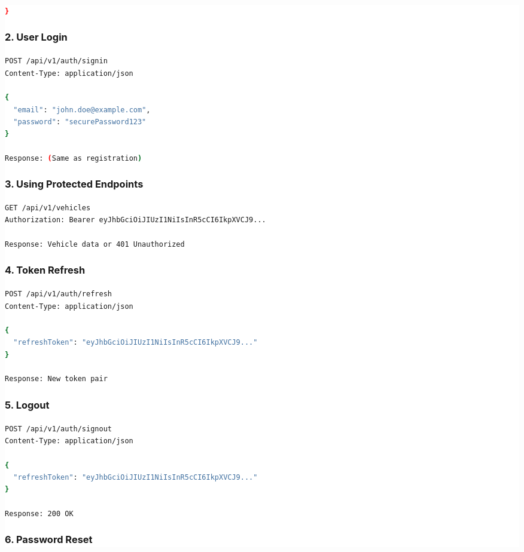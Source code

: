 ```bash
}
```

### 2. User Login

```bash
POST /api/v1/auth/signin
Content-Type: application/json

{
  "email": "john.doe@example.com",
  "password": "securePassword123"
}

Response: (Same as registration)
```

### 3. Using Protected Endpoints

```bash
GET /api/v1/vehicles
Authorization: Bearer eyJhbGciOiJIUzI1NiIsInR5cCI6IkpXVCJ9...

Response: Vehicle data or 401 Unauthorized
```

### 4. Token Refresh

```bash
POST /api/v1/auth/refresh
Content-Type: application/json

{
  "refreshToken": "eyJhbGciOiJIUzI1NiIsInR5cCI6IkpXVCJ9..."
}

Response: New token pair
```

### 5. Logout

```bash
POST /api/v1/auth/signout
Content-Type: application/json

{
  "refreshToken": "eyJhbGciOiJIUzI1NiIsInR5cCI6IkpXVCJ9..."
}

Response: 200 OK
```

### 6. Password Reset
